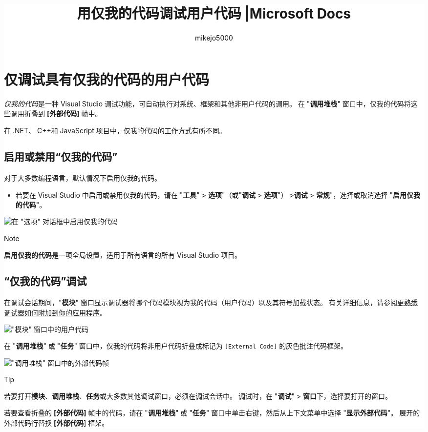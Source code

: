 ﻿---
title: 用仅我的代码调试用户代码 |Microsoft Docs
ms.date: 02/13/2019
ms.topic: conceptual
ms.assetid: 0f0df097-bbaf-46ad-9ad1-ef5f40435079
author: mikejo5000
ms.author: mikejo
manager: jillfra
ms.workload:
- multiple
ms.openlocfilehash: 9c1d474b388dd8f116eb53febb8a472d4c5b8150
ms.sourcegitcommit: 08c144d290da373df841f04fc799e3133540a541
ms.translationtype: MT
ms.contentlocale: zh-CN
ms.lasthandoff: 10/17/2019
ms.locfileid: "72535995"
---
# <a name="debug-only-user-code-with-just-my-code"></a>仅调试具有仅我的代码的用户代码

*仅我的代码*是一种 Visual Studio 调试功能，可自动执行对系统、框架和其他非用户代码的调用。 在 "**调用堆栈**" 窗口中，仅我的代码将这些调用折叠到 **[外部代码]** 帧中。

在 .NET、 C++和 JavaScript 项目中，仅我的代码的工作方式有所不同。

## <a name="BKMK_Enable_or_disable_Just_My_Code"></a>启用或禁用“仅我的代码”

对于大多数编程语言，默认情况下启用仅我的代码。

- 若要在 Visual Studio 中启用或禁用仅我的代码，请在 "**工具**"  > **选项**"（或"**调试** > **选项**"） >**调试** > **常规**"，选择或取消选择 "**启用仅我的代码**"。

![在 "选项" 对话框中启用仅我的代码](../debugger/media/dbg_justmycode_options.png "启用“仅我的代码”")

> [!NOTE]
> **启用仅我的代码**是一项全局设置，适用于所有语言的所有 Visual Studio 项目。

## <a name="just-my-code-debugging"></a>“仅我的代码”调试

在调试会话期间，"**模块**" 窗口显示调试器将哪个代码模块视为我的代码（用户代码）以及其符号加载状态。 有关详细信息，请参阅[更熟悉调试器如何附加到你的应用程序](../debugger/debugger-tips-and-tricks.md#modules_window)。

!["模块" 窗口中的用户代码](../debugger/media/dbg_justmycode_module.png "\"模块\" 窗口中的用户代码")

在 "**调用堆栈**" 或 "**任务**" 窗口中，仅我的代码将非用户代码折叠成标记为 `[External Code]` 的灰色批注代码框架。

!["调用堆栈" 窗口中的外部代码帧](../debugger/media/dbg_justmycode_externalcode.png "外部代码框架")

>[!TIP]
>若要打开**模块**、**调用堆栈**、**任务**或大多数其他调试窗口，必须在调试会话中。 调试时，在 "**调试**"  > **窗口**下，选择要打开的窗口。

<a name="BKMK_Override_call_stack_filtering"></a>若要查看折叠的 **[外部代码]** 帧中的代码，请在 "**调用堆栈**" 或 "**任务**" 窗口中单击右键，然后从上下文菜单中选择 "**显示外部代码**"。 展开的外部代码行替换 **[外部代码**] 框架。
